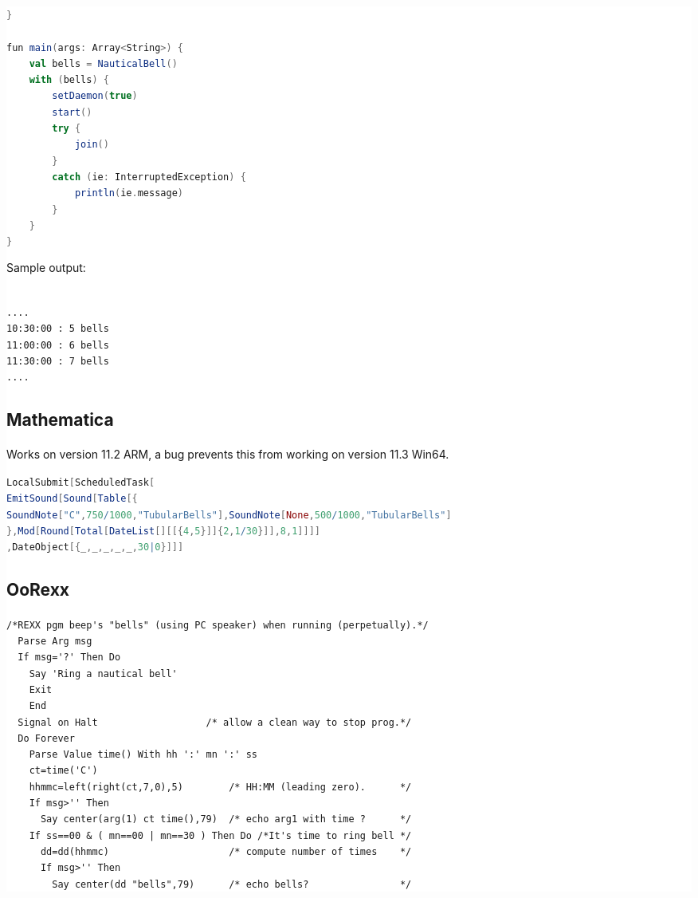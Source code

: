 ```scala
}

fun main(args: Array<String>) {
    val bells = NauticalBell()
    with (bells) {
        setDaemon(true)
        start()
        try {
            join()
        }
        catch (ie: InterruptedException) {
            println(ie.message)
        }
    }
}
```


Sample output:

```txt

....
10:30:00 : 5 bells
11:00:00 : 6 bells
11:30:00 : 7 bells
....

```



## Mathematica

	
Works on version 11.2 ARM, a bug prevents this from working on version 11.3 Win64.


```Mathematica
LocalSubmit[ScheduledTask[
EmitSound[Sound[Table[{
SoundNote["C",750/1000,"TubularBells"],SoundNote[None,500/1000,"TubularBells"]
},Mod[Round[Total[DateList[][[{4,5}]]{2,1/30}]],8,1]]]]
,DateObject[{_,_,_,_,_,30|0}]]]
```



## OoRexx

```oorexx
/*REXX pgm beep's "bells" (using PC speaker) when running (perpetually).*/
  Parse Arg msg
  If msg='?' Then Do
    Say 'Ring a nautical bell'
    Exit
    End
  Signal on Halt                   /* allow a clean way to stop prog.*/
  Do Forever
    Parse Value time() With hh ':' mn ':' ss
    ct=time('C')
    hhmmc=left(right(ct,7,0),5)        /* HH:MM (leading zero).      */
    If msg>'' Then
      Say center(arg(1) ct time(),79)  /* echo arg1 with time ?      */
    If ss==00 & ( mn==00 | mn==30 ) Then Do /*It's time to ring bell */
      dd=dd(hhmmc)                     /* compute number of times    */
      If msg>'' Then
        Say center(dd "bells",79)      /* echo bells?                */
```